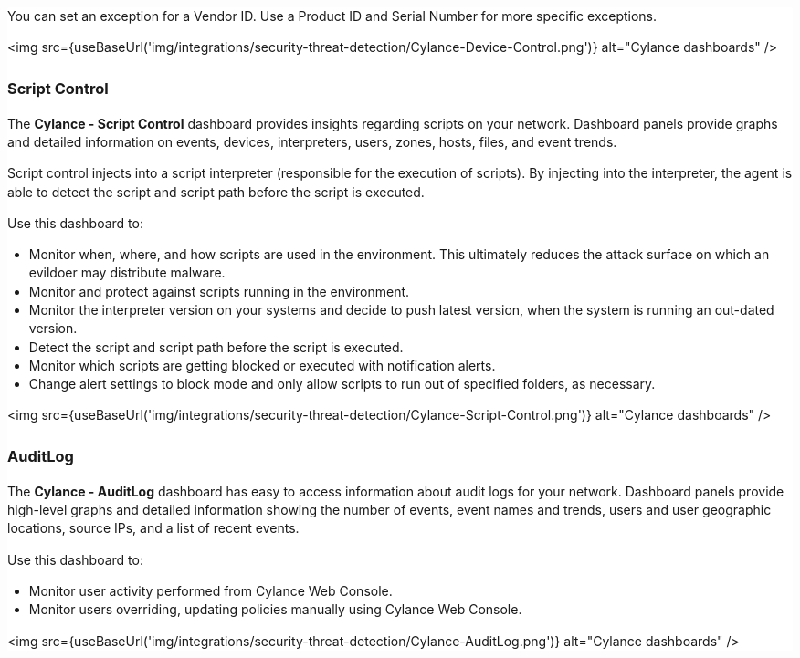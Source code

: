 You can set an exception for a Vendor ID. Use a Product ID and Serial Number for more specific exceptions.

<img src={useBaseUrl('img/integrations/security-threat-detection/Cylance-Device-Control.png')} alt="Cylance dashboards" />


### Script Control

The **Cylance - Script Control** dashboard provides insights regarding scripts on your network. Dashboard panels provide graphs and detailed information on events, devices, interpreters, users, zones, hosts, files, and event trends.

Script control injects into a script interpreter (responsible for the execution of scripts). By injecting into the interpreter, the agent is able to detect the script and script path before the script is executed.

Use this dashboard to:
* Monitor when, where, and how scripts are used in the environment. This ultimately reduces the attack surface on which an evildoer may distribute malware.
* Monitor and protect against scripts running in the environment.
* Monitor the interpreter version on your systems and decide to push latest version, when the system is running an out-dated version.
* Detect the script and script path before the script is executed.
* Monitor which scripts are getting blocked or executed with notification alerts.
* Change alert settings to block mode and only allow scripts to run out of specified folders, as necessary.

<img src={useBaseUrl('img/integrations/security-threat-detection/Cylance-Script-Control.png')} alt="Cylance dashboards" />


### AuditLog

The **Cylance - AuditLog** dashboard has easy to access information about audit logs for your network. Dashboard panels provide high-level graphs and detailed information showing the number of events, event names and trends, users and user geographic locations, source IPs, and a list of recent events.

Use this dashboard to:
* Monitor user activity performed from Cylance Web Console.
* Monitor users overriding, updating policies manually using Cylance Web Console.

<img src={useBaseUrl('img/integrations/security-threat-detection/Cylance-AuditLog.png')} alt="Cylance dashboards" />
